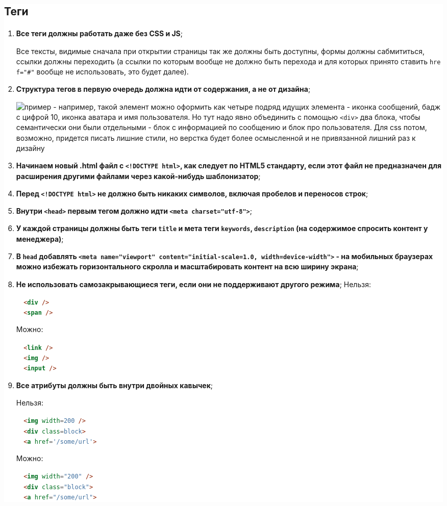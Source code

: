 ## Теги

1. **Все теги должны работать даже без CSS и JS**;

    Все тексты, видимые сначала при открытии страницы так же должны быть доступны, формы должны сабмититься, ссылки должны переходить (а ссылки по которым вообще не должно быть перехода и для которых принято ставить `href="#"` вообще не использовать, это будет далее).

2. **Структура тегов в первую очередь должна идти от содержания, а не от дизайна**;
 
    ![пример](/assets/img/a89c1aed00f14864851989caceacd59d.png) - например, такой элемент можно оформить как четыре подряд идущих элемента - иконка сообщений, бадж с цифрой 10, иконка аватара и имя пользователя. Но тут надо явно объединить с помощью `<div>` два блока, чтобы семантически они были отдельными - блок с информацией по сообщению и блок про пользователя. Для css потом, возможно, придется писать лишние стили, но верстка будет более осмысленной и не привязанной лишний раз к дизайну
  
3. **Начинаем новый .html файл с `<!DOCTYPE html>`, как следует по HTML5 стандарту, если этот файл не предназначен для расширения другими файлами через какой-нибудь шаблонизатор**;

4. **Перед `<!DOCTYPE html>` не должно быть никаких символов, включая пробелов и переносов строк**;

5. **Внутри `<head>` первым тегом должно идти `<meta charset="utf-8">`**;

6. **У каждой страницы должны быть теги `title` и мета теги `keywords`, `description` (на содержимое спросить контент у менеджера)**;

7. **В `head` добавлять `<meta name="viewport" content="initial-scale=1.0, width=device-width">` - на мобильных браузерах можно избежать горизонтального скролла и масштабировать контент на всю ширину экрана**;

8. **Не использовать самозакрывающиеся теги, если они не поддерживают другого режима**;
    Нельзя:

    ```html
      <div />
      <span />
    ```

    Можно:

    ```html
      <link />
      <img />
      <input />
    ```

 9. **Все атрибуты должны быть внутри двойных кавычек**;
 
    Нельзя:

    ```html
      <img width=200 />
      <div class=block>
      <a href='/some/url'>
    ```
    Можно:

    ```html
      <img width="200" />
      <div class="block">
      <a href="/some/url">
    ```
